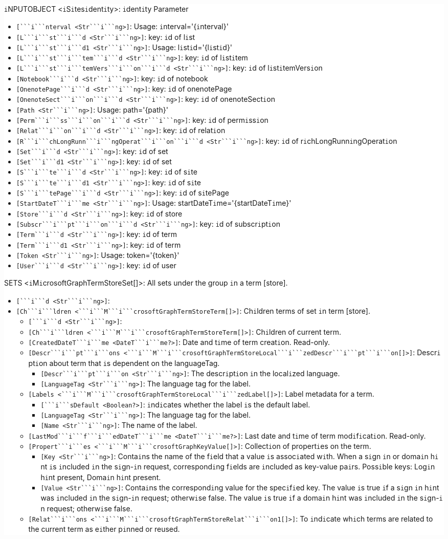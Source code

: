 ```i```NPUTOBJECT <```i```S```i```tes```i```dent```i```ty>: ```i```dent```i```ty Parameter
  - `[```i```nterval <Str```i```ng>]`: Usage: ```i```nterval='{```i```nterval}'
  - `[L```i```st```i```d <Str```i```ng>]`: key: ```i```d of l```i```st
  - `[L```i```st```i```d1 <Str```i```ng>]`: Usage: l```i```st```i```d='{l```i```st```i```d}'
  - `[L```i```st```i```tem```i```d <Str```i```ng>]`: key: ```i```d of l```i```st```i```tem
  - `[L```i```st```i```temVers```i```on```i```d <Str```i```ng>]`: key: ```i```d of l```i```st```i```temVers```i```on
  - `[Notebook```i```d <Str```i```ng>]`: key: ```i```d of notebook
  - `[OnenotePage```i```d <Str```i```ng>]`: key: ```i```d of onenotePage
  - `[OnenoteSect```i```on```i```d <Str```i```ng>]`: key: ```i```d of onenoteSect```i```on
  - `[Path <Str```i```ng>]`: Usage: path='{path}'
  - `[Perm```i```ss```i```on```i```d <Str```i```ng>]`: key: ```i```d of perm```i```ss```i```on
  - `[Relat```i```on```i```d <Str```i```ng>]`: key: ```i```d of relat```i```on
  - `[R```i```chLongRunn```i```ngOperat```i```on```i```d <Str```i```ng>]`: key: ```i```d of r```i```chLongRunn```i```ngOperat```i```on
  - `[Set```i```d <Str```i```ng>]`: key: ```i```d of set
  - `[Set```i```d1 <Str```i```ng>]`: key: ```i```d of set
  - `[S```i```te```i```d <Str```i```ng>]`: key: ```i```d of s```i```te
  - `[S```i```te```i```d1 <Str```i```ng>]`: key: ```i```d of s```i```te
  - `[S```i```tePage```i```d <Str```i```ng>]`: key: ```i```d of s```i```tePage
  - `[StartDateT```i```me <Str```i```ng>]`: Usage: startDateT```i```me='{startDateT```i```me}'
  - `[Store```i```d <Str```i```ng>]`: key: ```i```d of store
  - `[Subscr```i```pt```i```on```i```d <Str```i```ng>]`: key: ```i```d of subscr```i```pt```i```on
  - `[Term```i```d <Str```i```ng>]`: key: ```i```d of term
  - `[Term```i```d1 <Str```i```ng>]`: key: ```i```d of term
  - `[Token <Str```i```ng>]`: Usage: token='{token}'
  - `[User```i```d <Str```i```ng>]`: key: ```i```d of user

SETS <```i```M```i```crosoftGraphTermStoreSet[]>: All sets under the group ```i```n a term [store].
  - `[```i```d <Str```i```ng>]`: 
  - `[Ch```i```ldren <```i```M```i```crosoftGraphTermStoreTerm[]>]`: Ch```i```ldren terms of set ```i```n term [store].
    - `[```i```d <Str```i```ng>]`: 
    - `[Ch```i```ldren <```i```M```i```crosoftGraphTermStoreTerm[]>]`: Ch```i```ldren of current term.
    - `[CreatedDateT```i```me <DateT```i```me?>]`: Date and t```i```me of term creat```i```on. Read-only.
    - `[Descr```i```pt```i```ons <```i```M```i```crosoftGraphTermStoreLocal```i```zedDescr```i```pt```i```on[]>]`: Descr```i```pt```i```on about term that ```i```s dependent on the languageTag.
      - `[Descr```i```pt```i```on <Str```i```ng>]`: The descr```i```pt```i```on ```i```n the local```i```zed language.
      - `[LanguageTag <Str```i```ng>]`: The language tag for the label.
    - `[Labels <```i```M```i```crosoftGraphTermStoreLocal```i```zedLabel[]>]`: Label metadata for a term.
      - `[```i```sDefault <Boolean?>]`: ```i```nd```i```cates whether the label ```i```s the default label.
      - `[LanguageTag <Str```i```ng>]`: The language tag for the label.
      - `[Name <Str```i```ng>]`: The name of the label.
    - `[LastMod```i```f```i```edDateT```i```me <DateT```i```me?>]`: Last date and t```i```me of term mod```i```f```i```cat```i```on. Read-only.
    - `[Propert```i```es <```i```M```i```crosoftGraphKeyValue[]>]`: Collect```i```on of propert```i```es on the term.
      - `[Key <Str```i```ng>]`: Conta```i```ns the name of the f```i```eld that a value ```i```s assoc```i```ated w```i```th. When a s```i```gn ```i```n or doma```i```n h```i```nt ```i```s ```i```ncluded ```i```n the s```i```gn-```i```n request, correspond```i```ng f```i```elds are ```i```ncluded as key-value pa```i```rs. Poss```i```ble keys: Log```i```n h```i```nt present, Doma```i```n h```i```nt present.
      - `[Value <Str```i```ng>]`: Conta```i```ns the correspond```i```ng value for the spec```i```f```i```ed key. The value ```i```s true ```i```f a s```i```gn ```i```n h```i```nt was ```i```ncluded ```i```n the s```i```gn-```i```n request; otherw```i```se false. The value ```i```s true ```i```f a doma```i```n h```i```nt was ```i```ncluded ```i```n the s```i```gn-```i```n request; otherw```i```se false.
    - `[Relat```i```ons <```i```M```i```crosoftGraphTermStoreRelat```i```on1[]>]`: To ```i```nd```i```cate wh```i```ch terms are related to the current term as e```i```ther p```i```nned or reused.
```